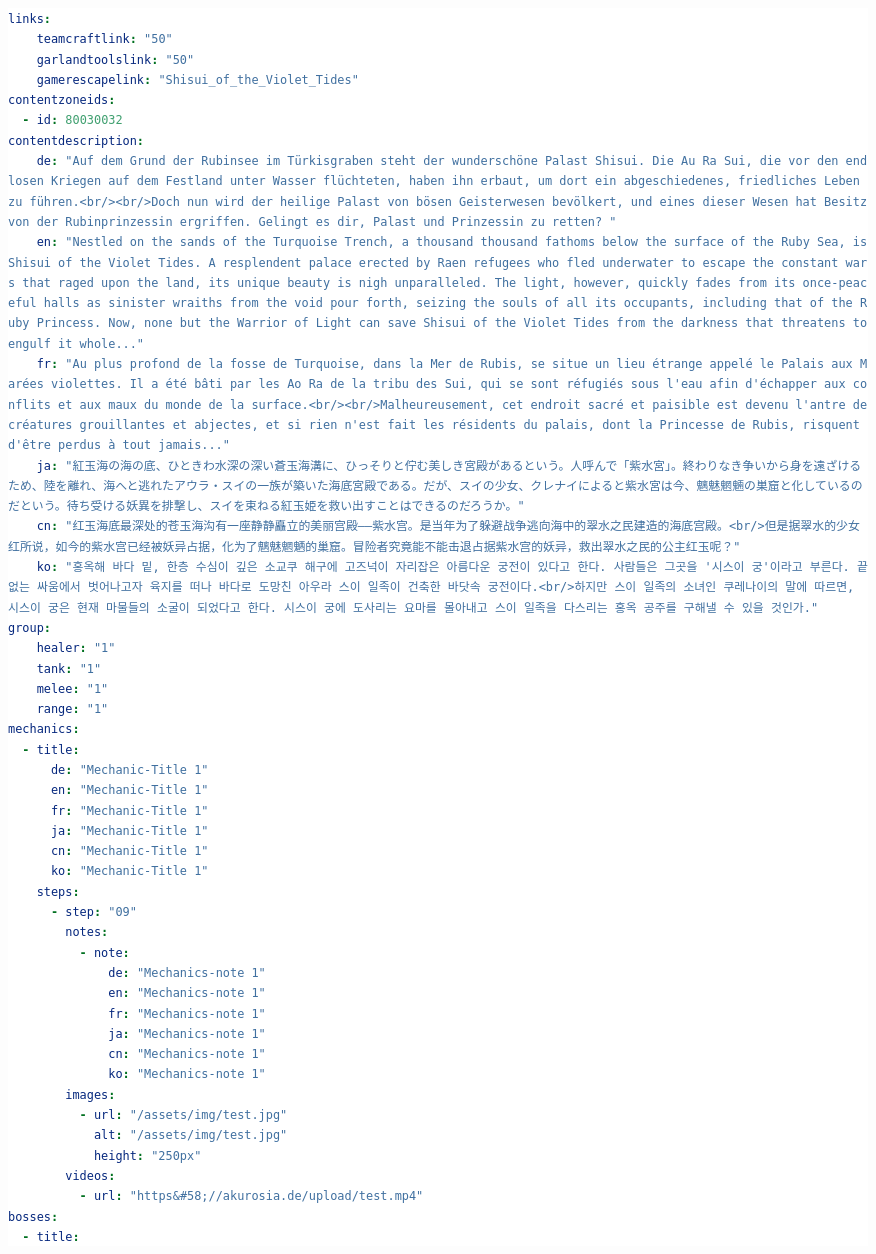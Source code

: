 ```yaml
links:
    teamcraftlink: "50"
    garlandtoolslink: "50"
    gamerescapelink: "Shisui_of_the_Violet_Tides"
contentzoneids:
  - id: 80030032
contentdescription:
    de: "Auf dem Grund der Rubinsee im Türkisgraben steht der wunderschöne Palast Shisui. Die Au Ra Sui, die vor den endlosen Kriegen auf dem Festland unter Wasser flüchteten, haben ihn erbaut, um dort ein abgeschiedenes, friedliches Leben zu führen.<br/><br/>Doch nun wird der heilige Palast von bösen Geisterwesen bevölkert, und eines dieser Wesen hat Besitz von der Rubinprinzessin ergriffen. Gelingt es dir, Palast und Prinzessin zu retten? "
    en: "Nestled on the sands of the Turquoise Trench, a thousand thousand fathoms below the surface of the Ruby Sea, is Shisui of the Violet Tides. A resplendent palace erected by Raen refugees who fled underwater to escape the constant wars that raged upon the land, its unique beauty is nigh unparalleled. The light, however, quickly fades from its once-peaceful halls as sinister wraiths from the void pour forth, seizing the souls of all its occupants, including that of the Ruby Princess. Now, none but the Warrior of Light can save Shisui of the Violet Tides from the darkness that threatens to engulf it whole..."
    fr: "Au plus profond de la fosse de Turquoise, dans la Mer de Rubis, se situe un lieu étrange appelé le Palais aux Marées violettes. Il a été bâti par les Ao Ra de la tribu des Sui, qui se sont réfugiés sous l'eau afin d'échapper aux conflits et aux maux du monde de la surface.<br/><br/>Malheureusement, cet endroit sacré et paisible est devenu l'antre de créatures grouillantes et abjectes, et si rien n'est fait les résidents du palais, dont la Princesse de Rubis, risquent d'être perdus à tout jamais..."
    ja: "紅玉海の海の底、ひときわ水深の深い蒼玉海溝に、ひっそりと佇む美しき宮殿があるという。人呼んで「紫水宮」。終わりなき争いから身を遠ざけるため、陸を離れ、海へと逃れたアウラ・スイの一族が築いた海底宮殿である。だが、スイの少女、クレナイによると紫水宮は今、魑魅魍魎の巣窟と化しているのだという。待ち受ける妖異を排撃し、スイを束ねる紅玉姫を救い出すことはできるのだろうか。"
    cn: "红玉海底最深处的苍玉海沟有一座静静矗立的美丽宫殿——紫水宫。是当年为了躲避战争逃向海中的翠水之民建造的海底宫殿。<br/>但是据翠水的少女红所说，如今的紫水宫已经被妖异占据，化为了魑魅魍魉的巢窟。冒险者究竟能不能击退占据紫水宫的妖异，救出翠水之民的公主红玉呢？"
    ko: "홍옥해 바다 밑, 한층 수심이 깊은 소교쿠 해구에 고즈넉이 자리잡은 아름다운 궁전이 있다고 한다. 사람들은 그곳을 '시스이 궁'이라고 부른다. 끝없는 싸움에서 벗어나고자 육지를 떠나 바다로 도망친 아우라 스이 일족이 건축한 바닷속 궁전이다.<br/>하지만 스이 일족의 소녀인 쿠레나이의 말에 따르면, 시스이 궁은 현재 마물들의 소굴이 되었다고 한다. 시스이 궁에 도사리는 요마를 몰아내고 스이 일족을 다스리는 홍옥 공주를 구해낼 수 있을 것인가."
group:
    healer: "1"
    tank: "1"
    melee: "1"
    range: "1"
mechanics:
  - title:
      de: "Mechanic-Title 1"
      en: "Mechanic-Title 1"
      fr: "Mechanic-Title 1"
      ja: "Mechanic-Title 1"
      cn: "Mechanic-Title 1"
      ko: "Mechanic-Title 1"
    steps:
      - step: "09"
        notes:
          - note:
              de: "Mechanics-note 1"
              en: "Mechanics-note 1"
              fr: "Mechanics-note 1"
              ja: "Mechanics-note 1"
              cn: "Mechanics-note 1"
              ko: "Mechanics-note 1"
        images:
          - url: "/assets/img/test.jpg"
            alt: "/assets/img/test.jpg"
            height: "250px"
        videos:
          - url: "https&#58;//akurosia.de/upload/test.mp4"
bosses:
  - title:
```